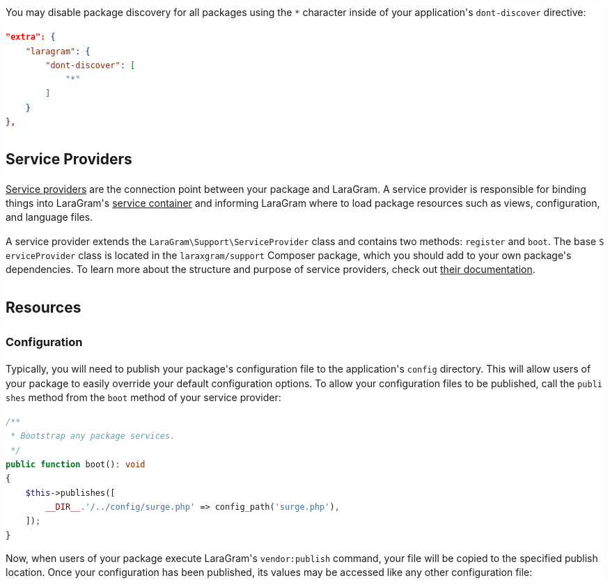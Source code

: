 You may disable package discovery for all packages using the `*` character inside of your application's `dont-discover` directive:

```json
"extra": {
    "laragram": {
        "dont-discover": [
            "*"
        ]
    }
},
```

<a name="service-providers"></a>
## Service Providers

[Service providers](/src/providers.mds.md) are the connection point between your package and LaraGram. A service provider is responsible for binding things into LaraGram's [service container](/src/container.mdr.md) and informing LaraGram where to load package resources such as views, configuration, and language files.

A service provider extends the `LaraGram\Support\ServiceProvider` class and contains two methods: `register` and `boot`. The base `ServiceProvider` class is located in the `laraxgram/support` Composer package, which you should add to your own package's dependencies. To learn more about the structure and purpose of service providers, check out [their documentation](/src/providers.mds.md).

<a name="resources"></a>
## Resources

<a name="configuration"></a>
### Configuration

Typically, you will need to publish your package's configuration file to the application's `config` directory. This will allow users of your package to easily override your default configuration options. To allow your configuration files to be published, call the `publishes` method from the `boot` method of your service provider:

```php
/**
 * Bootstrap any package services.
 */
public function boot(): void
{
    $this->publishes([
        __DIR__.'/../config/surge.php' => config_path('surge.php'),
    ]);
}
```

Now, when users of your package execute LaraGram's `vendor:publish` command, your file will be copied to the specified publish location. Once your configuration has been published, its values may be accessed like any other configuration file:
